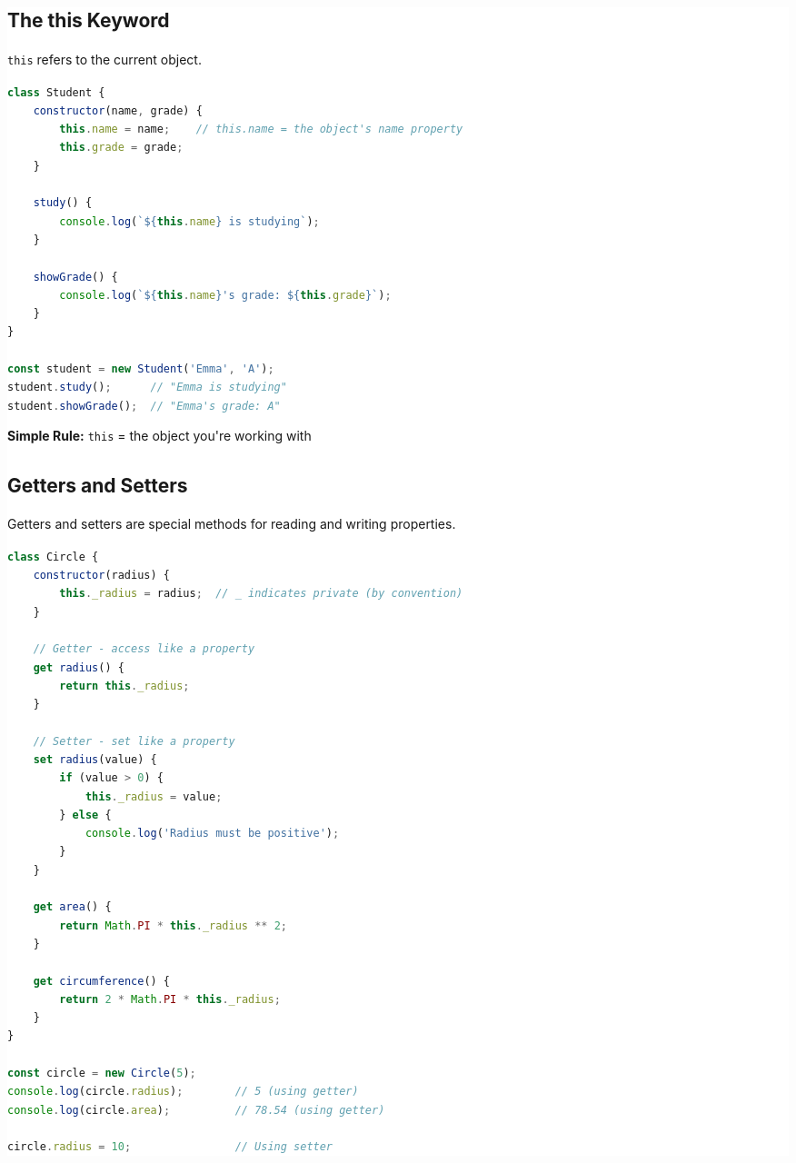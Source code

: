 ## The this Keyword

`this` refers to the current object.

```javascript
class Student {
    constructor(name, grade) {
        this.name = name;    // this.name = the object's name property
        this.grade = grade;
    }
    
    study() {
        console.log(`${this.name} is studying`);
    }
    
    showGrade() {
        console.log(`${this.name}'s grade: ${this.grade}`);
    }
}

const student = new Student('Emma', 'A');
student.study();      // "Emma is studying"
student.showGrade();  // "Emma's grade: A"
```

**Simple Rule:** `this` = the object you're working with

## Getters and Setters

Getters and setters are special methods for reading and writing properties.

```javascript
class Circle {
    constructor(radius) {
        this._radius = radius;  // _ indicates private (by convention)
    }
    
    // Getter - access like a property
    get radius() {
        return this._radius;
    }
    
    // Setter - set like a property
    set radius(value) {
        if (value > 0) {
            this._radius = value;
        } else {
            console.log('Radius must be positive');
        }
    }
    
    get area() {
        return Math.PI * this._radius ** 2;
    }
    
    get circumference() {
        return 2 * Math.PI * this._radius;
    }
}

const circle = new Circle(5);
console.log(circle.radius);        // 5 (using getter)
console.log(circle.area);          // 78.54 (using getter)

circle.radius = 10;                // Using setter
```